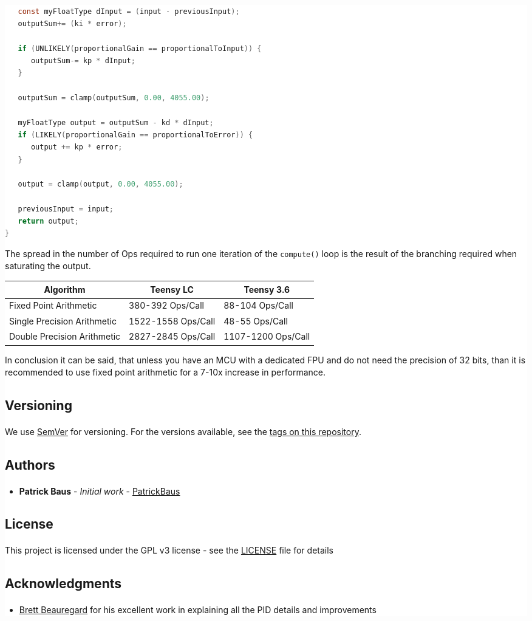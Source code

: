 ```c
   const myFloatType dInput = (input - previousInput);
   outputSum+= (ki * error);

   if (UNLIKELY(proportionalGain == proportionalToInput)) {
      outputSum-= kp * dInput;
   }

   outputSum = clamp(outputSum, 0.00, 4055.00);

   myFloatType output = outputSum - kd * dInput;
   if (LIKELY(proportionalGain == proportionalToError)) {
      output += kp * error;
   }

   output = clamp(output, 0.00, 4055.00);

   previousInput = input;
   return output;
}
```
The spread in the number of Ops required to run one iteration of the `compute()` loop is the result of the branching required when saturating the output.

|Algorithm|Teensy LC|Teensy 3.6|
|--|--|--|
|Fixed Point Arithmetic|380-392 Ops/Call|88-104 Ops/Call|
|Single Precision Arithmetic|1522-1558 Ops/Call|48-55 Ops/Call|
|Double Precision Arithmetic|2827-2845 Ops/Call|1107-1200 Ops/Call|

In conclusion it can be said, that unless you have an MCU with a dedicated FPU and do not need the precision of 32 bits, than it is recommended to use fixed point arithmetic for a 7-10x increase in performance.

## Versioning

We use [SemVer](http://semver.org/) for versioning. For the versions available, see the [tags on this repository](https://github.com/PatrickBaus/PID-CPP/tags). 

## Authors

* **Patrick Baus** - *Initial work* - [PatrickBaus](https://github.com/PatrickBaus)

## License

This project is licensed under the GPL v3 license - see the [LICENSE](LICENSE) file for details

## Acknowledgments

* [Brett Beauregard](https://github.com/br3ttb/) for his excellent work in explaining all the PID details and improvements
